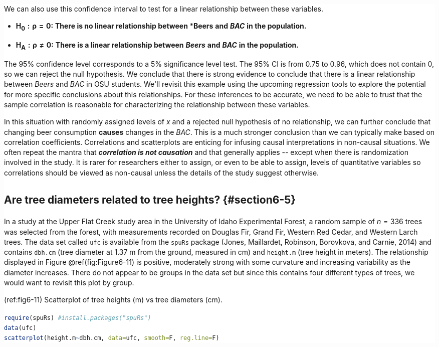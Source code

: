 We can also use this confidence interval to test for a linear relationship between
these variables. 

* $\boldsymbol{H_0:\rho=0:}$ **There is no linear relationship between** ***Beers**
**and** ***BAC*** **in the population.**

* $\boldsymbol{H_A: \rho \ne 0:}$ **There is a linear relationship between**
***Beers*** **and** ***BAC*** **in the population.**


The 95% confidence level corresponds to a 5% significance level test. The 95% CI is
from 0.75 to 0.96, which does not contain 0, so we can reject the null
hypothesis. We conclude that there is strong evidence to conclude that there is
a linear relationship between *Beers* and *BAC* in OSU students. We'll revisit this
example using the upcoming regression tools to explore the potential for more
specific conclusions about this relationships. For these inferences to be
accurate, we need to be able to trust that the sample correlation is reasonable
for characterizing the relationship between these variables. 

In this situation with randomly assigned levels of $x$ and a rejected null 
hypothesis of no relationship, we can further conclude that changing beer 
consumption **causes** changes in the *BAC*. This is a much stronger conclusion
than we can typically make based on correlation coefficients. Correlations and
scatterplots are enticing for infusing causal interpretations in non-causal
situations. We often repeat the mantra that ***correlation is not causation***
and that generally applies -- except when there is randomization involved in 
the study. It is rarer for
researchers either to assign, or even to be able to assign, levels of
quantitative variables so correlations should be viewed as non-causal unless
the details of the study suggest otherwise. 

## Are tree diameters related to tree heights?	{#section6-5}

In a study at the Upper Flat Creek
study area in the University of Idaho Experimental Forest, a random sample of 
$n=336$ trees was selected from the forest, with measurements recorded on Douglas 
Fir, Grand Fir, Western Red
Cedar, and Western Larch trees. The data set called ``ufc`` is available from the 
``spuRs`` package (Jones, Maillardet, Robinson, Borovkova, and Carnie, 2014) and 
contains ``dbh.cm`` (tree diameter at 1.37 m from the ground, measured in cm) and 
``height.m`` (tree height in meters). The relationship displayed in 
Figure \@ref(fig:Figure6-11) is positive, 
moderately strong with some curvature and increasing variability as the
diameter increases. There do not appear to be groups in the data set but since
this contains four different types of trees, we would want to revisit this plot
by group. 

(ref:fig6-11) Scatterplot of tree heights (m) vs tree diameters (cm).


```r
require(spuRs) #install.packages("spuRs")
data(ufc)
scatterplot(height.m~dbh.cm, data=ufc, smooth=F, reg.line=F)
```
